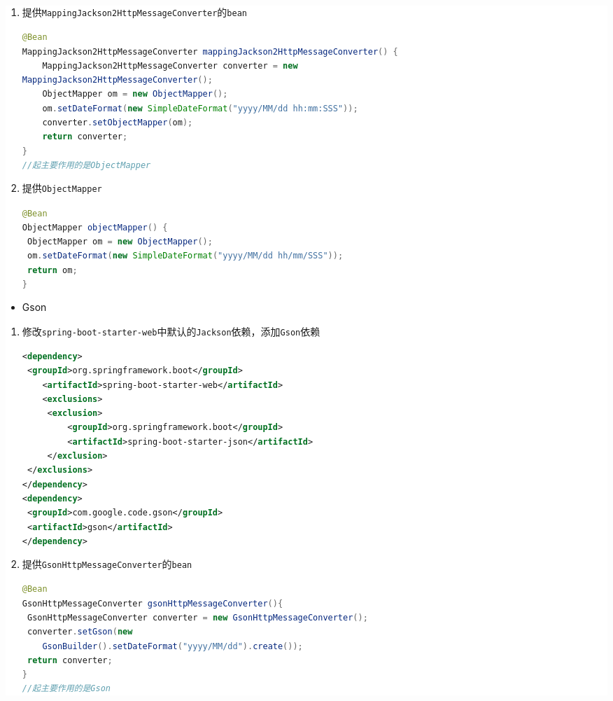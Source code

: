 1. 提供`MappingJackson2HttpMessageConverter`的`bean`

   ```java
   @Bean
   MappingJackson2HttpMessageConverter mappingJackson2HttpMessageConverter() {   
       MappingJackson2HttpMessageConverter converter = new 	
   MappingJackson2HttpMessageConverter();      
       ObjectMapper om = new ObjectMapper();   
       om.setDateFormat(new SimpleDateFormat("yyyy/MM/dd hh:mm:SSS"));  
       converter.setObjectMapper(om); 
       return converter;
   }
   //起主要作用的是ObjectMapper
   ```

2. 提供`ObjectMapper`

   ```java
   @Bean
   ObjectMapper objectMapper() {
   	ObjectMapper om = new ObjectMapper();
   	om.setDateFormat(new SimpleDateFormat("yyyy/MM/dd hh/mm/SSS"));
   	return om;
   }
   ```

- Gson
1. 修改`spring-boot-starter-web`中默认的`Jackson`依赖，添加`Gson`依赖

   ```xml
   <dependency>
   	<groupId>org.springframework.boot</groupId>
       <artifactId>spring-boot-starter-web</artifactId>
       <exclusions>
   		<exclusion>
   			<groupId>org.springframework.boot</groupId>
   			<artifactId>spring-boot-starter-json</artifactId>
   		</exclusion>
   	</exclusions>
   </dependency>
   <dependency>
   	<groupId>com.google.code.gson</groupId>
   	<artifactId>gson</artifactId>
   </dependency>
   ```

2. 提供`GsonHttpMessageConverter`的`bean`

   ```java
   @Bean
   GsonHttpMessageConverter gsonHttpMessageConverter(){
   	GsonHttpMessageConverter converter = new GsonHttpMessageConverter();
   	converter.setGson(new 
       GsonBuilder().setDateFormat("yyyy/MM/dd").create());
   	return converter;
   }
   //起主要作用的是Gson
   ```

